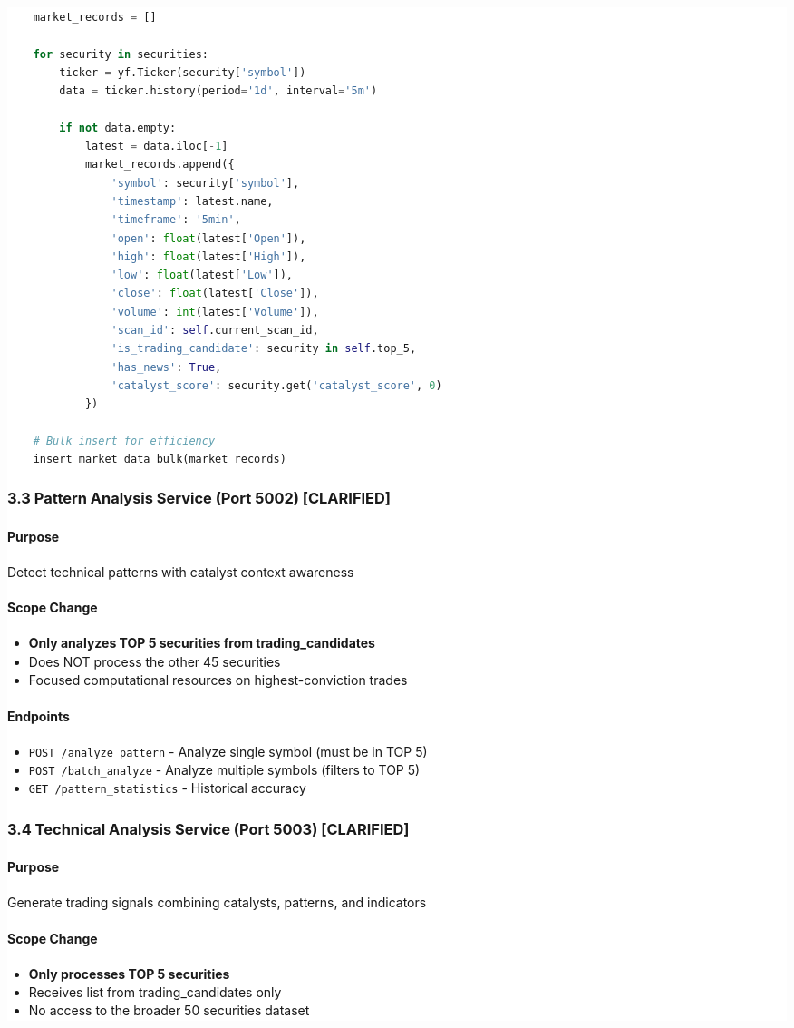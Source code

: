 ```python
    market_records = []
    
    for security in securities:
        ticker = yf.Ticker(security['symbol'])
        data = ticker.history(period='1d', interval='5m')
        
        if not data.empty:
            latest = data.iloc[-1]
            market_records.append({
                'symbol': security['symbol'],
                'timestamp': latest.name,
                'timeframe': '5min',
                'open': float(latest['Open']),
                'high': float(latest['High']),
                'low': float(latest['Low']),
                'close': float(latest['Close']),
                'volume': int(latest['Volume']),
                'scan_id': self.current_scan_id,
                'is_trading_candidate': security in self.top_5,
                'has_news': True,
                'catalyst_score': security.get('catalyst_score', 0)
            })
    
    # Bulk insert for efficiency
    insert_market_data_bulk(market_records)
```

### 3.3 Pattern Analysis Service (Port 5002) **[CLARIFIED]**

#### Purpose
Detect technical patterns with catalyst context awareness

#### Scope Change
- **Only analyzes TOP 5 securities from trading_candidates**
- Does NOT process the other 45 securities
- Focused computational resources on highest-conviction trades

#### Endpoints
- `POST /analyze_pattern` - Analyze single symbol (must be in TOP 5)
- `POST /batch_analyze` - Analyze multiple symbols (filters to TOP 5)
- `GET /pattern_statistics` - Historical accuracy

### 3.4 Technical Analysis Service (Port 5003) **[CLARIFIED]**

#### Purpose  
Generate trading signals combining catalysts, patterns, and indicators

#### Scope Change
- **Only processes TOP 5 securities**
- Receives list from trading_candidates only
- No access to the broader 50 securities dataset
